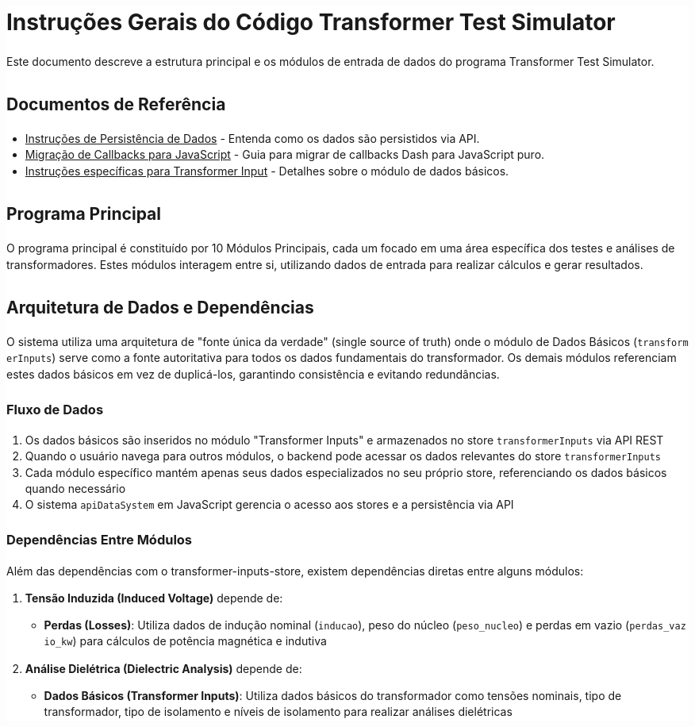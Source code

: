 # Instruções Gerais do Código Transformer Test Simulator

Este documento descreve a estrutura principal e os módulos de entrada de dados do programa Transformer Test Simulator.

## Documentos de Referência

- [Instruções de Persistência de Dados](./instrucoes_persistencia_dados.md) - Entenda como os dados são persistidos via API.
- [Migração de Callbacks para JavaScript](./instrucoes_migracao_callbacks_js.md) - Guia para migrar de callbacks Dash para JavaScript puro.
- [Instruções específicas para Transformer Input](./instrucoes_transformer_input.md) - Detalhes sobre o módulo de dados básicos.

## Programa Principal

O programa principal é constituído por 10 Módulos Principais, cada um focado em uma área específica dos testes e análises de transformadores. Estes módulos interagem entre si, utilizando dados de entrada para realizar cálculos e gerar resultados.

## Arquitetura de Dados e Dependências

O sistema utiliza uma arquitetura de "fonte única da verdade" (single source of truth) onde o módulo de Dados Básicos (`transformerInputs`) serve como a fonte autoritativa para todos os dados fundamentais do transformador. Os demais módulos referenciam estes dados básicos em vez de duplicá-los, garantindo consistência e evitando redundâncias.

### Fluxo de Dados

1. Os dados básicos são inseridos no módulo "Transformer Inputs" e armazenados no store `transformerInputs` via API REST
2. Quando o usuário navega para outros módulos, o backend pode acessar os dados relevantes do store `transformerInputs`
3. Cada módulo específico mantém apenas seus dados especializados no seu próprio store, referenciando os dados básicos quando necessário
4. O sistema `apiDataSystem` em JavaScript gerencia o acesso aos stores e a persistência via API

### Dependências Entre Módulos

Além das dependências com o transformer-inputs-store, existem dependências diretas entre alguns módulos:

1. **Tensão Induzida (Induced Voltage)** depende de:
   - **Perdas (Losses)**: Utiliza dados de indução nominal (`inducao`), peso do núcleo (`peso_nucleo`) e perdas em vazio (`perdas_vazio_kw`) para cálculos de potência magnética e indutiva

2. **Análise Dielétrica (Dielectric Analysis)** depende de:
   - **Dados Básicos (Transformer Inputs)**: Utiliza dados básicos do transformador como tensões nominais, tipo de transformador, tipo de isolamento e níveis de isolamento para realizar análises dielétricas
